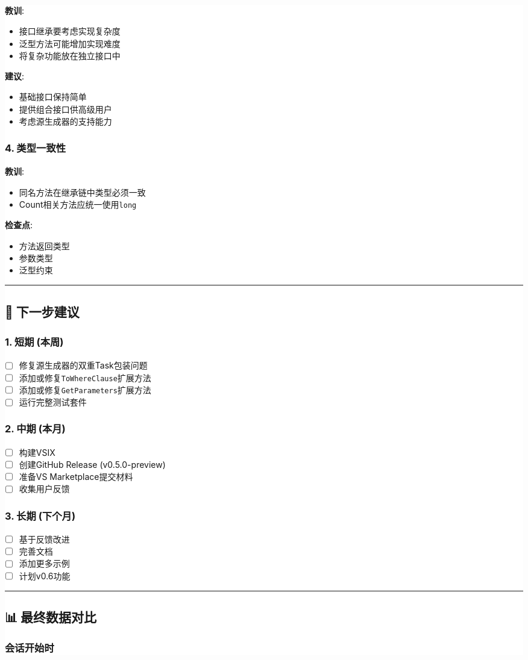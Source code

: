 **教训**:
- 接口继承要考虑实现复杂度
- 泛型方法可能增加实现难度
- 将复杂功能放在独立接口中

**建议**:
- 基础接口保持简单
- 提供组合接口供高级用户
- 考虑源生成器的支持能力

### 4. 类型一致性

**教训**:
- 同名方法在继承链中类型必须一致
- Count相关方法应统一使用`long`

**检查点**:
- 方法返回类型
- 参数类型
- 泛型约束

---

## 🚀 下一步建议

### 1. 短期 (本周)

- [ ] 修复源生成器的双重Task包装问题
- [ ] 添加或修复`ToWhereClause`扩展方法
- [ ] 添加或修复`GetParameters`扩展方法
- [ ] 运行完整测试套件

### 2. 中期 (本月)

- [ ] 构建VSIX
- [ ] 创建GitHub Release (v0.5.0-preview)
- [ ] 准备VS Marketplace提交材料
- [ ] 收集用户反馈

### 3. 长期 (下个月)

- [ ] 基于反馈改进
- [ ] 完善文档
- [ ] 添加更多示例
- [ ] 计划v0.6功能

---

## 📊 最终数据对比

### 会话开始时
